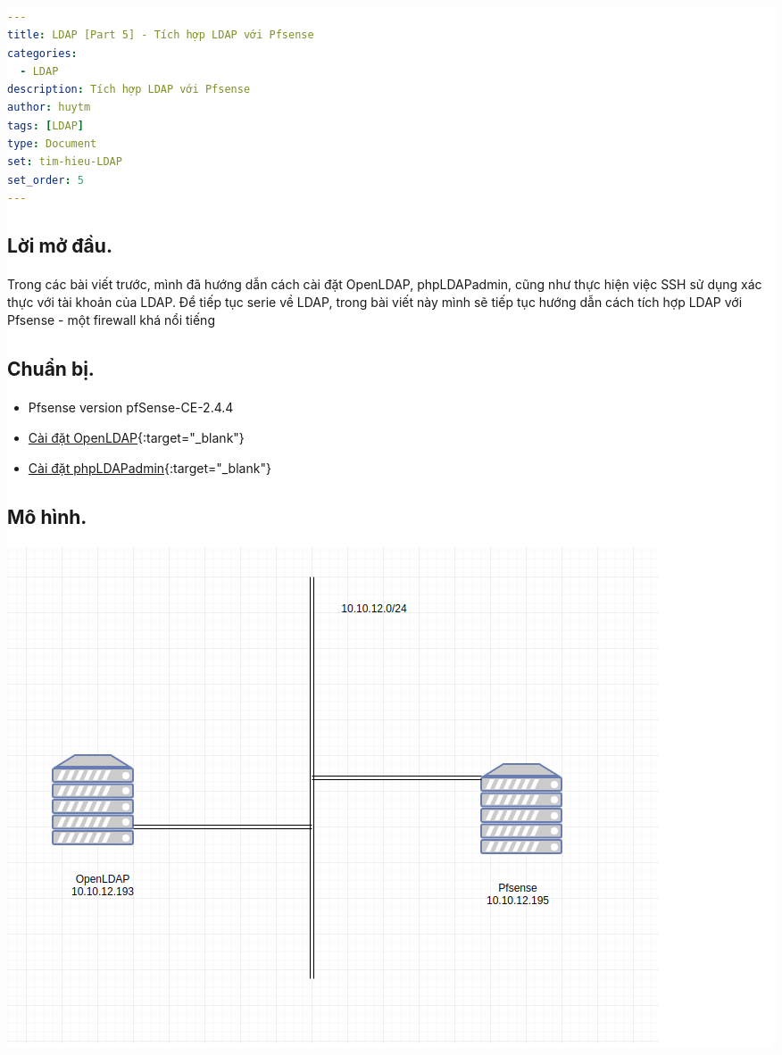 ```yaml
---
title: LDAP [Part 5] - Tích hợp LDAP với Pfsense
categories:
  - LDAP
description: Tích hợp LDAP với Pfsense
author: huytm
tags: [LDAP]
type: Document
set: tim-hieu-LDAP
set_order: 5
---
```


## Lời mở đầu.

Trong các bài viết trước, mình đã hướng dẫn cách cài đặt OpenLDAP, phpLDAPadmin, cũng như thực hiện việc SSH sử dụng xác thực với tài khoản của LDAP. Để tiếp tục serie về LDAP, trong bài viết này mình sẽ tiếp tục hướng dẫn cách tích hợp LDAP với Pfsense - một firewall khá nổi tiếng

## Chuẩn bị.

- Pfsense version pfSense-CE-2.4.4

- [Cài đặt OpenLDAP](https://cloud365.vn/ldap/LDAP-part-2-cai-dat-ldap-centos-7/){:target="_blank"}

- [Cài đặt phpLDAPadmin](https://cloud365.vn/ldap/LDAP-part-3-cai-dat-php-ldap-admin/){:target="_blank"}

## Mô hình.

![ldap-18](/images/img-ldap-datpt/ldap-18.png)

